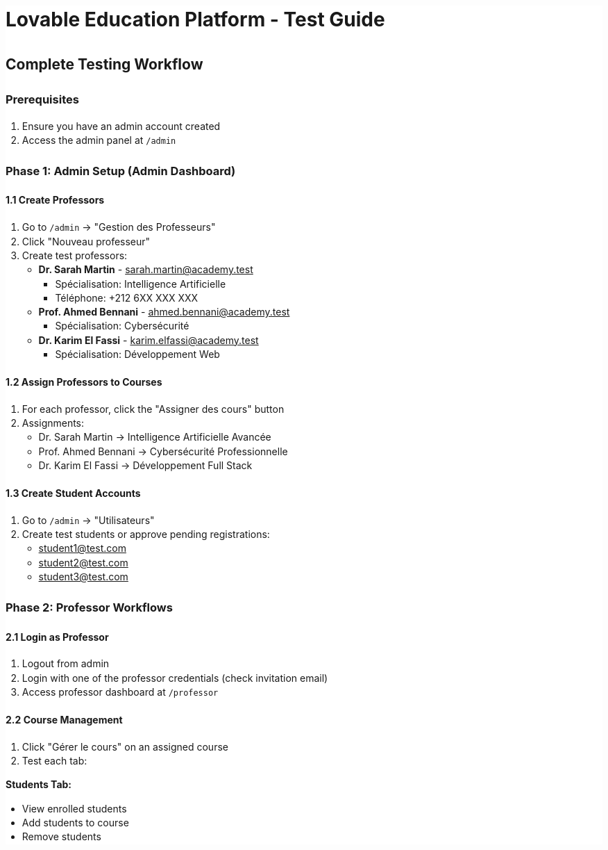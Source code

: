 # Lovable Education Platform - Test Guide

## Complete Testing Workflow

### Prerequisites
1. Ensure you have an admin account created
2. Access the admin panel at `/admin`

### Phase 1: Admin Setup (Admin Dashboard)

#### 1.1 Create Professors
1. Go to `/admin` → "Gestion des Professeurs"
2. Click "Nouveau professeur"
3. Create test professors:
   - **Dr. Sarah Martin** - sarah.martin@academy.test
     - Spécialisation: Intelligence Artificielle
     - Téléphone: +212 6XX XXX XXX
   - **Prof. Ahmed Bennani** - ahmed.bennani@academy.test
     - Spécialisation: Cybersécurité
   - **Dr. Karim El Fassi** - karim.elfassi@academy.test
     - Spécialisation: Développement Web

#### 1.2 Assign Professors to Courses
1. For each professor, click the "Assigner des cours" button
2. Assignments:
   - Dr. Sarah Martin → Intelligence Artificielle Avancée
   - Prof. Ahmed Bennani → Cybersécurité Professionnelle
   - Dr. Karim El Fassi → Développement Full Stack

#### 1.3 Create Student Accounts
1. Go to `/admin` → "Utilisateurs"
2. Create test students or approve pending registrations:
   - student1@test.com
   - student2@test.com
   - student3@test.com

### Phase 2: Professor Workflows

#### 2.1 Login as Professor
1. Logout from admin
2. Login with one of the professor credentials (check invitation email)
3. Access professor dashboard at `/professor`

#### 2.2 Course Management
1. Click "Gérer le cours" on an assigned course
2. Test each tab:

**Students Tab:**
- View enrolled students
- Add students to course
- Remove students
